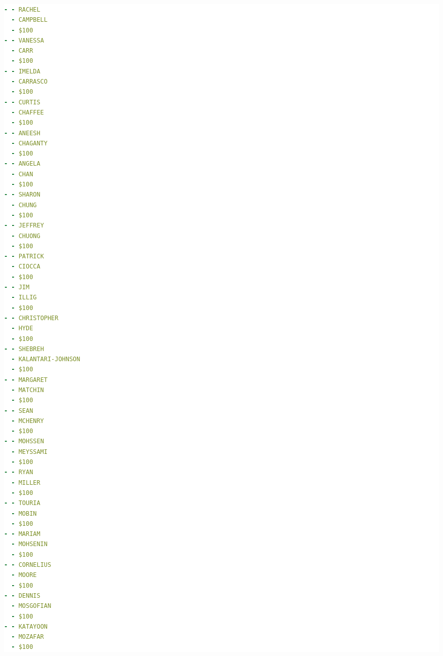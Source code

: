 ```yaml
- - RACHEL
  - CAMPBELL
  - $100
- - VANESSA
  - CARR
  - $100
- - IMELDA
  - CARRASCO
  - $100
- - CURTIS
  - CHAFFEE
  - $100
- - ANEESH
  - CHAGANTY
  - $100
- - ANGELA
  - CHAN
  - $100
- - SHARON
  - CHUNG
  - $100
- - JEFFREY
  - CHUONG
  - $100
- - PATRICK
  - CIOCCA
  - $100
- - JIM
  - ILLIG
  - $100
- - CHRISTOPHER
  - HYDE
  - $100
- - SHEBREH
  - KALANTARI-JOHNSON
  - $100
- - MARGARET
  - MATCHIN
  - $100
- - SEAN
  - MCHENRY
  - $100
- - MOHSSEN
  - MEYSSAMI
  - $100
- - RYAN
  - MILLER
  - $100
- - TOURIA
  - MOBIN
  - $100
- - MARIAM
  - MOHSENIN
  - $100
- - CORNELIUS
  - MOORE
  - $100
- - DENNIS
  - MOSGOFIAN
  - $100
- - KATAYOON
  - MOZAFAR
  - $100
```